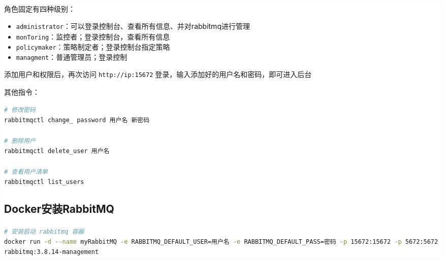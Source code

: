 

角色固定有四种级别：

- `administrator`：可以登录控制台、查看所有信息、并对rabbitmq进行管理
- `monToring`：监控者；登录控制台，查看所有信息
- `policymaker`：策略制定者；登录控制台指定策略
- `managment`：普通管理员；登录控制

添加用户和权限后，再次访问 `http://ip:15672` 登录，输入添加好的用户名和密码，即可进入后台



其他指令：

```sh
# 修改密码
rabbitmqctl change_ password 用户名 新密码

# 删除用户
rabbitmqctl delete_user 用户名

# 查看用户清单
rabbitmqctl list_users
```



## Docker安装RabbitMQ

```sh
# 安装启动 rabbitmq 容器
docker run -d --name myRabbitMQ -e RABBITMQ_DEFAULT_USER=用户名 -e RABBITMQ_DEFAULT_PASS=密码 -p 15672:15672 -p 5672:5672 rabbitmq:3.8.14-management
```


